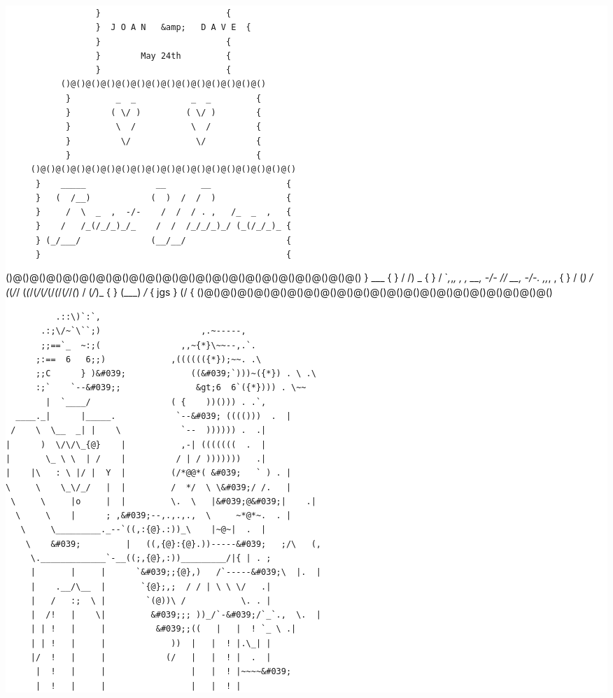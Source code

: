                       }                         {
                      }  J O A N   &amp;   D A V E  {
                      }                         {
                      }        May 24th         {
                      }                         {
               ()@()@()@()@()@()@()@()@()@()@()@()@()@()
                }         _  _           _  _         {
                }        ( \/ )         ( \/ )        {
                }         \  /           \  /         {
                }          \/             \/          {
                }                                     {
         ()@()@()@()@()@()@()@()@()@()@()@()@()@()@()@()@()@()
          }    _____              __       __               {
          }   (  /__)            (  )  /  /  )              {
          }     /  \  _  ,  -/-    /  /  / . ,   /_  _  ,   {
          }    /   /_(/_/_)_/_    /  /  /_/_/_)_/ (_(/_/_)_ {
          } (_/___/              (__/__/                    {
          }                                                 {
   ()@()@()@()@()@()@()@()@()@()@()@()@()@()@()@()@()@()@()@()@()@()
    }      ___                                                    {
    }     /  /)                           _                       {
    }    /   `_,_,_,  _, ,_   __, -/-    // __, -/-. _,_,_,  ,    {
    }   /    (_) / (_(_/_/ (_(_/(_/_(_/_(/_(_/(_/_/_(_) / (_/_)_  {
    }  (___)         _/_                                          {
jgs }               (/                                            {
   ()@()@()@()@()@()@()@()@()@()@()@()@()@()@()@()@()@()@()@()@()@()


              .::\)`:`,
           .:;\/~`\``;)                    ,.~-----,
           ;;==`_  ~:;(                ,,~{*}\~~--,.`.
          ;:==  6   6;;)             ,(((((({*});~~. .\
          ;;C      } )&#039;             ((&#039;`)))~({*}) . \ .\
          :;`    `--&#039;;               &gt;6  6`({*}))) . \~~
            |  `____/                ( {    ))())) . .`,
      ____._|      |_____.            `--&#039; (((()))  .  |
     /    \  \__  _| |    \            `--  )))))) .  .|
    |      )  \/\/\_{@}    |           ,-| (((((((  .  |
    |       \_ \ \  | /    |          / | / )))))))   .|
    |    |\   : \ |/ |  Y  |         (/*@@*( &#039;   ` ) . |
    \     \    \_\/_/   |  |         /  */  \ \&#039;/ /.   |
     \     \     |o     |  |         \.  \   |&#039;@&#039;|    .|
      \     \    |      ; ,&#039;--,.,.,.,  \     ~*@*~.  . |
       \     \_________._--`((,:{@}.:))_\    |~@~|  .  |
        \    &#039;         |   ((,{@}:{@}.))-----&#039;   ;/\   (,
         \._____________`-__((;,{@},:))_________/|{ | . ;
         |       |     |      `&#039;;{@},)   /`-----&#039;\  |.  |
         |    .__/\__  |       `{@};,;  / / | \ \ \/   .|
         |   /   :;  \ |        `(@))\ /           \. . |
         |  /!   |    \|         &#039;;; ))_/`-&#039;/`_`.,  \.  |
         | | !   |     |          &#039;;((   |   |  ! `_ \ .|
         | | !   |     |             ))  |   |  ! |.\_| |
         |/  !   |     |            (/   |   |  ! |  .  |
          |  !   |     |                 |   |  ! |~~~~&#039;
          |  !   |     |                 |   |  ! |